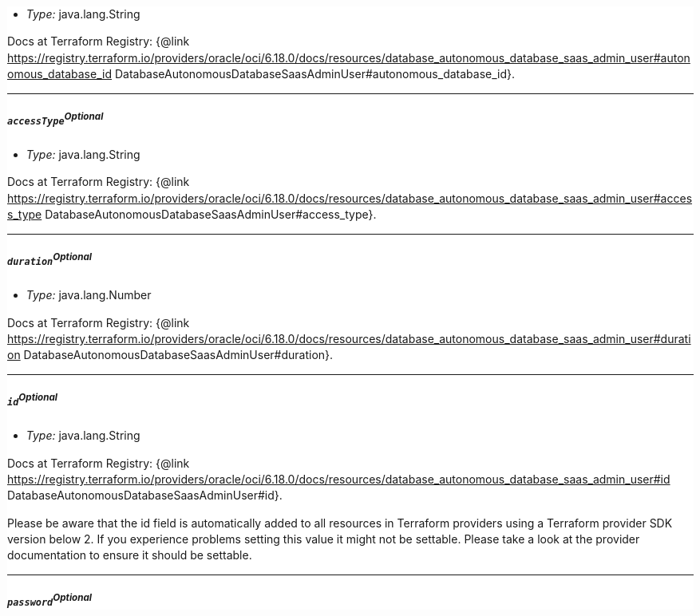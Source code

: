 - *Type:* java.lang.String

Docs at Terraform Registry: {@link https://registry.terraform.io/providers/oracle/oci/6.18.0/docs/resources/database_autonomous_database_saas_admin_user#autonomous_database_id DatabaseAutonomousDatabaseSaasAdminUser#autonomous_database_id}.

---

##### `accessType`<sup>Optional</sup> <a name="accessType" id="rhizo-co-terraform-provider-oci.databaseAutonomousDatabaseSaasAdminUser.DatabaseAutonomousDatabaseSaasAdminUser.Initializer.parameter.accessType"></a>

- *Type:* java.lang.String

Docs at Terraform Registry: {@link https://registry.terraform.io/providers/oracle/oci/6.18.0/docs/resources/database_autonomous_database_saas_admin_user#access_type DatabaseAutonomousDatabaseSaasAdminUser#access_type}.

---

##### `duration`<sup>Optional</sup> <a name="duration" id="rhizo-co-terraform-provider-oci.databaseAutonomousDatabaseSaasAdminUser.DatabaseAutonomousDatabaseSaasAdminUser.Initializer.parameter.duration"></a>

- *Type:* java.lang.Number

Docs at Terraform Registry: {@link https://registry.terraform.io/providers/oracle/oci/6.18.0/docs/resources/database_autonomous_database_saas_admin_user#duration DatabaseAutonomousDatabaseSaasAdminUser#duration}.

---

##### `id`<sup>Optional</sup> <a name="id" id="rhizo-co-terraform-provider-oci.databaseAutonomousDatabaseSaasAdminUser.DatabaseAutonomousDatabaseSaasAdminUser.Initializer.parameter.id"></a>

- *Type:* java.lang.String

Docs at Terraform Registry: {@link https://registry.terraform.io/providers/oracle/oci/6.18.0/docs/resources/database_autonomous_database_saas_admin_user#id DatabaseAutonomousDatabaseSaasAdminUser#id}.

Please be aware that the id field is automatically added to all resources in Terraform providers using a Terraform provider SDK version below 2.
If you experience problems setting this value it might not be settable. Please take a look at the provider documentation to ensure it should be settable.

---

##### `password`<sup>Optional</sup> <a name="password" id="rhizo-co-terraform-provider-oci.databaseAutonomousDatabaseSaasAdminUser.DatabaseAutonomousDatabaseSaasAdminUser.Initializer.parameter.password"></a>
